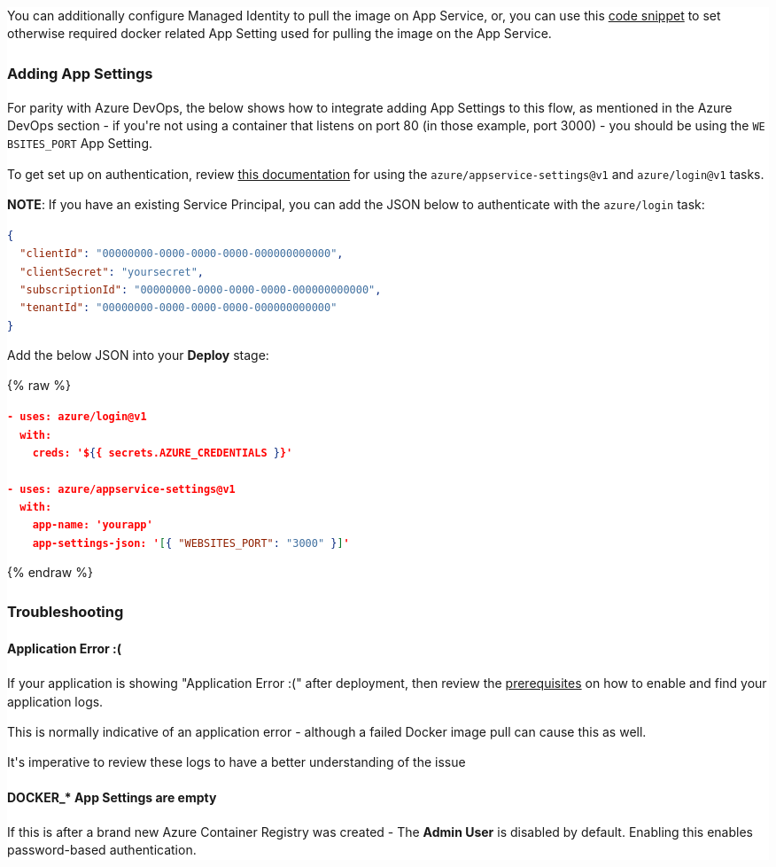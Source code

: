 You can additionally configure Managed Identity to pull the image on App Service, or, you can use this [code snippet](https://github.com/Azure/actions-workflow-samples/blob/master/AppService/docker-webapp-container-on-azure.yml#L44) to set otherwise required docker related App Setting used for pulling the image on the App Service.

### Adding App Settings
For parity with Azure DevOps, the below shows how to integrate adding App Settings to this flow, as mentioned in the Azure DevOps section - if you're not using a container that listens on port 80 (in those example, port 3000) - you should be using the `WEBSITES_PORT` App Setting.

To get set up on authentication, review [this documentation](https://github.com/marketplace/actions/azure-app-service-settings) for using the `azure/appservice-settings@v1` and `azure/login@v1` tasks.

**NOTE**: If you have an existing Service Principal, you can add the JSON below to authenticate with the `azure/login` task:

```json
{
  "clientId": "00000000-0000-0000-0000-000000000000",
  "clientSecret": "yoursecret",
  "subscriptionId": "00000000-0000-0000-0000-000000000000",
  "tenantId": "00000000-0000-0000-0000-000000000000"
}
```

Add the below JSON into your **Deploy** stage:

{% raw %}
```json
- uses: azure/login@v1
  with:
    creds: '${{ secrets.AZURE_CREDENTIALS }}'

- uses: azure/appservice-settings@v1
  with:
    app-name: 'yourapp'
    app-settings-json: '[{ "WEBSITES_PORT": "3000" }]'
```
{% endraw %}

### Troubleshooting
#### Application Error :(
If your application is showing "Application Error :(" after deployment, then review the [prerequisites](#prerequisites) on how to enable and find your application logs.

This is normally indicative of an application error - although a failed Docker image pull can cause this as well.

It's imperative to review these logs to have a better understanding of the issue

#### DOCKER_* App Settings are empty
If this is after a brand new Azure Container Registry was created - The **Admin User** is disabled by default. Enabling this enables password-based authentication.
